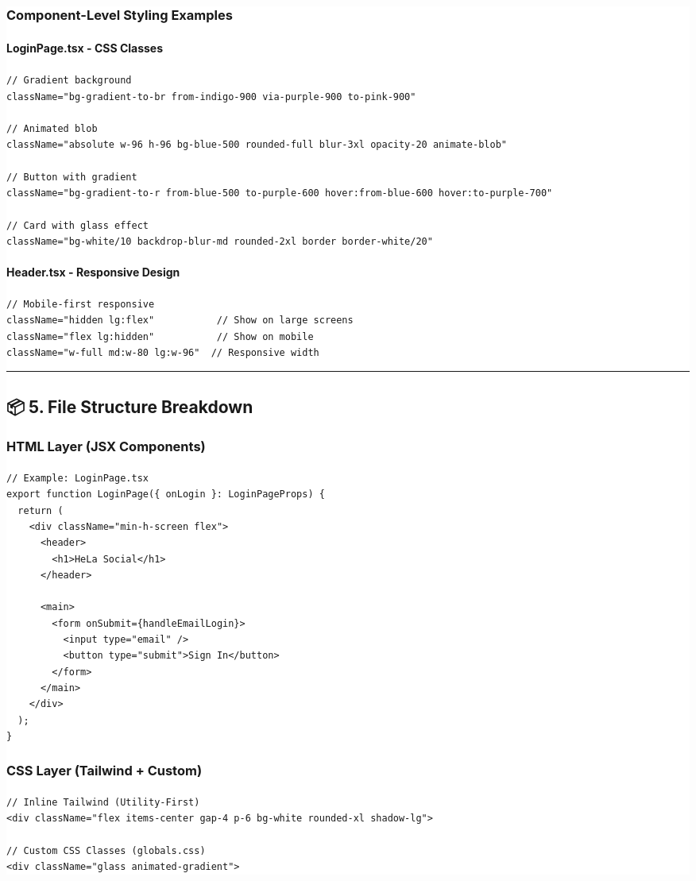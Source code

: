 ### **Component-Level Styling Examples**

#### **LoginPage.tsx - CSS Classes**
```tsx
// Gradient background
className="bg-gradient-to-br from-indigo-900 via-purple-900 to-pink-900"

// Animated blob
className="absolute w-96 h-96 bg-blue-500 rounded-full blur-3xl opacity-20 animate-blob"

// Button with gradient
className="bg-gradient-to-r from-blue-500 to-purple-600 hover:from-blue-600 hover:to-purple-700"

// Card with glass effect
className="bg-white/10 backdrop-blur-md rounded-2xl border border-white/20"
```

#### **Header.tsx - Responsive Design**
```tsx
// Mobile-first responsive
className="hidden lg:flex"           // Show on large screens
className="flex lg:hidden"           // Show on mobile
className="w-full md:w-80 lg:w-96"  // Responsive width
```

---

## 📦 5. File Structure Breakdown

### **HTML Layer (JSX Components)**
```tsx
// Example: LoginPage.tsx
export function LoginPage({ onLogin }: LoginPageProps) {
  return (
    <div className="min-h-screen flex">
      <header>
        <h1>HeLa Social</h1>
      </header>
      
      <main>
        <form onSubmit={handleEmailLogin}>
          <input type="email" />
          <button type="submit">Sign In</button>
        </form>
      </main>
    </div>
  );
}
```

### **CSS Layer (Tailwind + Custom)**
```tsx
// Inline Tailwind (Utility-First)
<div className="flex items-center gap-4 p-6 bg-white rounded-xl shadow-lg">

// Custom CSS Classes (globals.css)
<div className="glass animated-gradient">
```
